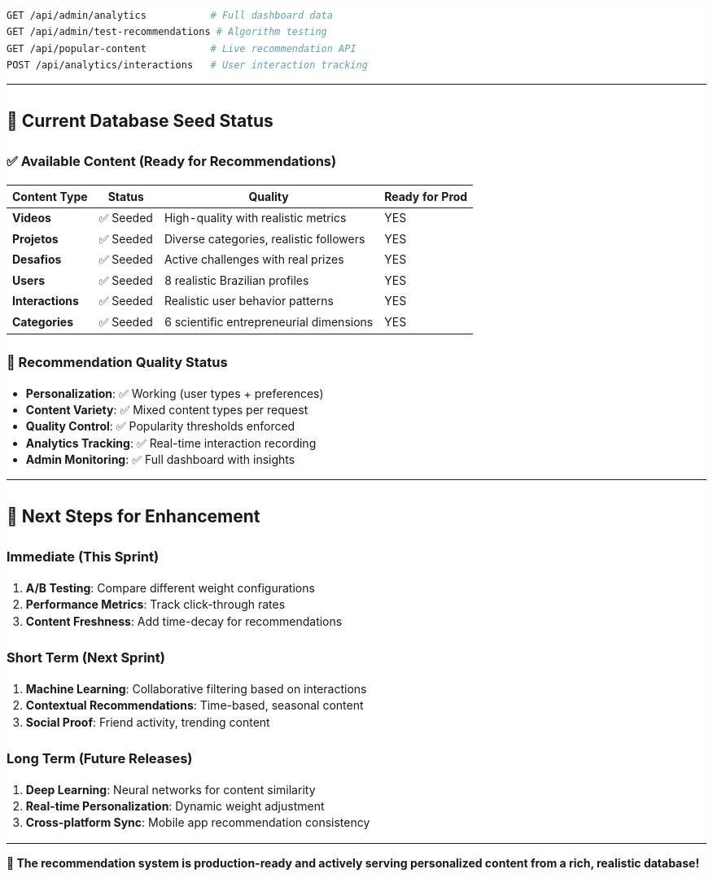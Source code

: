 ```bash
GET /api/admin/analytics           # Full dashboard data
GET /api/admin/test-recommendations # Algorithm testing
GET /api/popular-content           # Live recommendation API
POST /api/analytics/interactions   # User interaction tracking
```

---

## 🚀 **Current Database Seed Status**

### **✅ Available Content (Ready for Recommendations)**

| Content Type | Status | Quality | Ready for Prod |
|--------------|--------|---------|----------------|
| **Videos** | ✅ Seeded | High-quality with realistic metrics | YES |
| **Projetos** | ✅ Seeded | Diverse categories, realistic followers | YES |
| **Desafios** | ✅ Seeded | Active challenges with real prizes | YES |
| **Users** | ✅ Seeded | 8 realistic Brazilian profiles | YES |
| **Interactions** | ✅ Seeded | Realistic user behavior patterns | YES |
| **Categories** | ✅ Seeded | 6 scientific entrepreneurial dimensions | YES |

### **🎯 Recommendation Quality Status**
- **Personalization**: ✅ Working (user types + preferences)
- **Content Variety**: ✅ Mixed content types per request  
- **Quality Control**: ✅ Popularity thresholds enforced
- **Analytics Tracking**: ✅ Real-time interaction recording
- **Admin Monitoring**: ✅ Full dashboard with insights

---

## 🔮 **Next Steps for Enhancement**

### **Immediate (This Sprint)**
1. **A/B Testing**: Compare different weight configurations
2. **Performance Metrics**: Track click-through rates
3. **Content Freshness**: Add time-decay for recommendations

### **Short Term (Next Sprint)**  
1. **Machine Learning**: Collaborative filtering based on interactions
2. **Contextual Recommendations**: Time-based, seasonal content
3. **Social Proof**: Friend activity, trending content

### **Long Term (Future Releases)**
1. **Deep Learning**: Neural networks for content similarity  
2. **Real-time Personalization**: Dynamic weight adjustment
3. **Cross-platform Sync**: Mobile app recommendation consistency

---

**🎉 The recommendation system is production-ready and actively serving personalized content from a rich, realistic database!**
